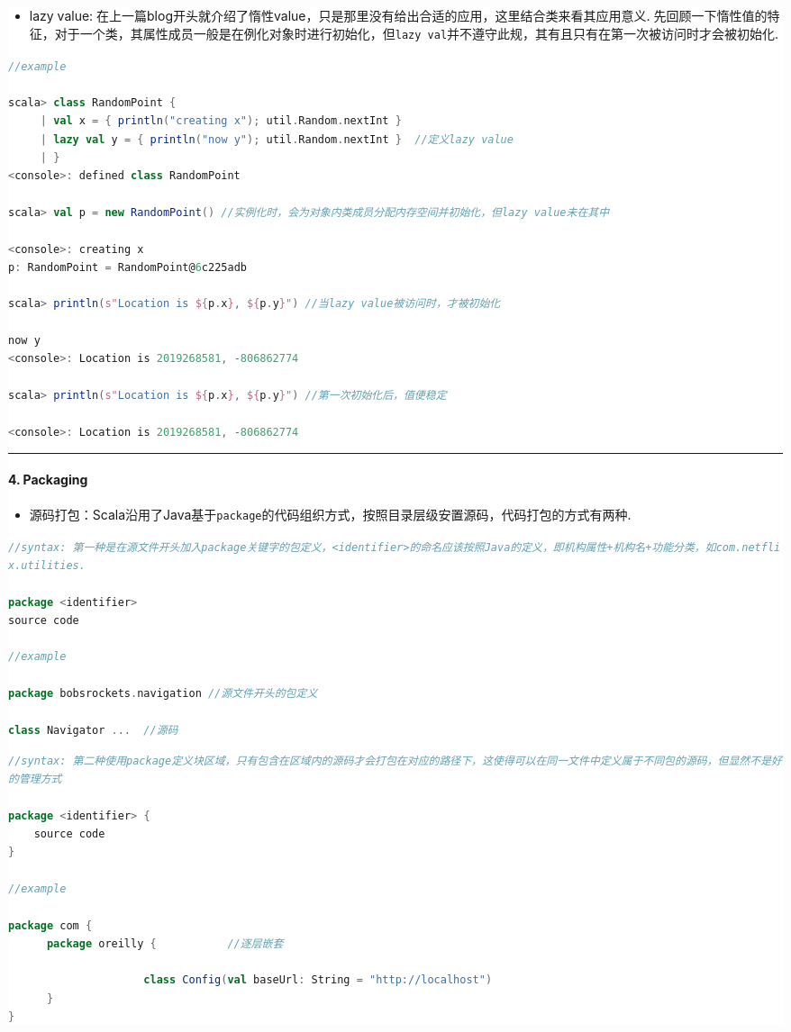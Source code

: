 * lazy value: 在上一篇blog开头就介绍了惰性value，只是那里没有给出合适的应用，这里结合类来看其应用意义. 先回顾一下惰性值的特征，对于一个类，其属性成员一般是在例化对象时进行初始化，但`lazy val`并不遵守此规，其有且只有在第一次被访问时才会被初始化.

```scala
//example

scala> class RandomPoint {
     | val x = { println("creating x"); util.Random.nextInt }
     | lazy val y = { println("now y"); util.Random.nextInt }  //定义lazy value
     | }
<console>: defined class RandomPoint

scala> val p = new RandomPoint() //实例化时，会为对象内类成员分配内存空间并初始化，但lazy value未在其中

<console>: creating x
p: RandomPoint = RandomPoint@6c225adb

scala> println(s"Location is ${p.x}, ${p.y}") //当lazy value被访问时，才被初始化

now y
<console>: Location is 2019268581, -806862774

scala> println(s"Location is ${p.x}, ${p.y}") //第一次初始化后，值便稳定

<console>: Location is 2019268581, -806862774
```

---

#### 4. Packaging
  
* 源码打包：Scala沿用了Java基于`package`的代码组织方式，按照目录层级安置源码，代码打包的方式有两种.

```scala
//syntax: 第一种是在源文件开头加入package关键字的包定义，<identifier>的命名应该按照Java的定义，即机构属性+机构名+功能分类，如com.netflix.utilities.

package <identifier>
source code

//example

package bobsrockets.navigation //源文件开头的包定义

class Navigator ...  //源码

```

```scala
//syntax: 第二种使用package定义块区域，只有包含在区域内的源码才会打包在对应的路径下，这使得可以在同一文件中定义属于不同包的源码，但显然不是好的管理方式

package <identifier> {
    source code
}

//example

package com {
      package oreilly {           //逐层嵌套
      
                     class Config(val baseUrl: String = "http://localhost")
      }
}
```
